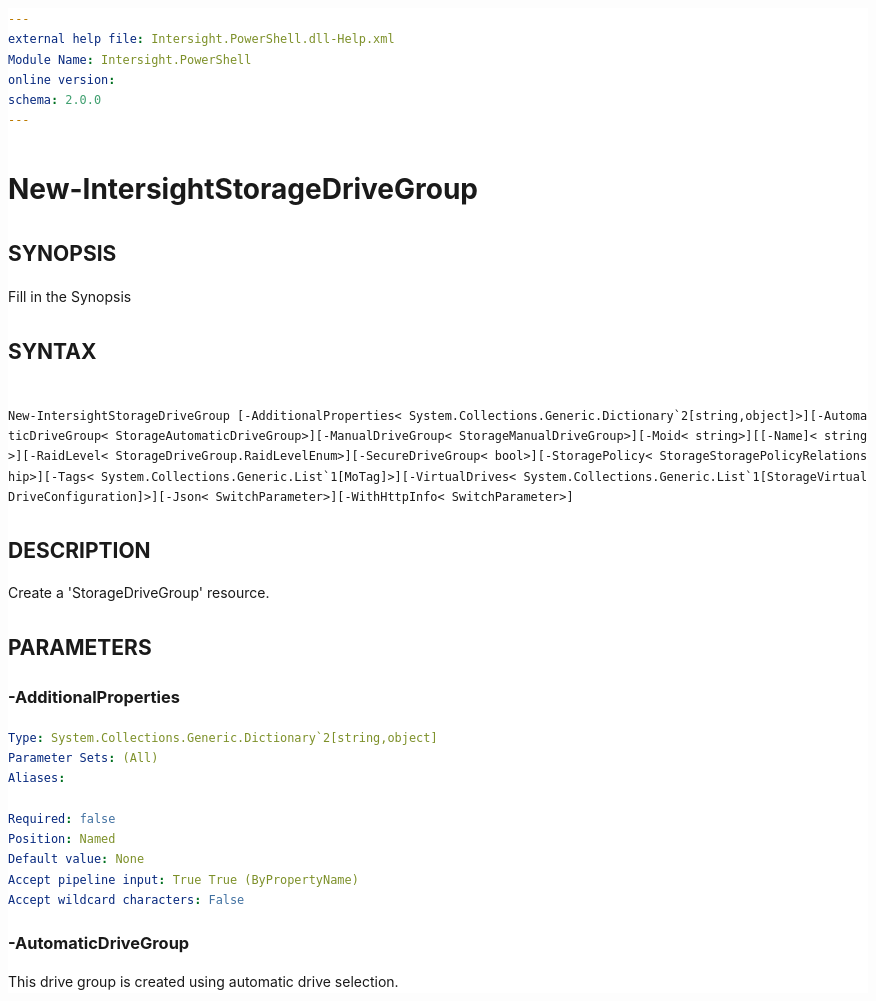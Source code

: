 ```yaml
---
external help file: Intersight.PowerShell.dll-Help.xml
Module Name: Intersight.PowerShell
online version:
schema: 2.0.0
---
```


# New-IntersightStorageDriveGroup

## SYNOPSIS
Fill in the Synopsis

## SYNTAX

```

New-IntersightStorageDriveGroup [-AdditionalProperties< System.Collections.Generic.Dictionary`2[string,object]>][-AutomaticDriveGroup< StorageAutomaticDriveGroup>][-ManualDriveGroup< StorageManualDriveGroup>][-Moid< string>][[-Name]< string>][-RaidLevel< StorageDriveGroup.RaidLevelEnum>][-SecureDriveGroup< bool>][-StoragePolicy< StorageStoragePolicyRelationship>][-Tags< System.Collections.Generic.List`1[MoTag]>][-VirtualDrives< System.Collections.Generic.List`1[StorageVirtualDriveConfiguration]>][-Json< SwitchParameter>][-WithHttpInfo< SwitchParameter>]

```

## DESCRIPTION
Create a &apos;StorageDriveGroup&apos; resource.

## PARAMETERS

### -AdditionalProperties


```yaml
Type: System.Collections.Generic.Dictionary`2[string,object]
Parameter Sets: (All)
Aliases:

Required: false
Position: Named
Default value: None
Accept pipeline input: True True (ByPropertyName)
Accept wildcard characters: False
```

### -AutomaticDriveGroup
This drive group is created using automatic drive selection.
